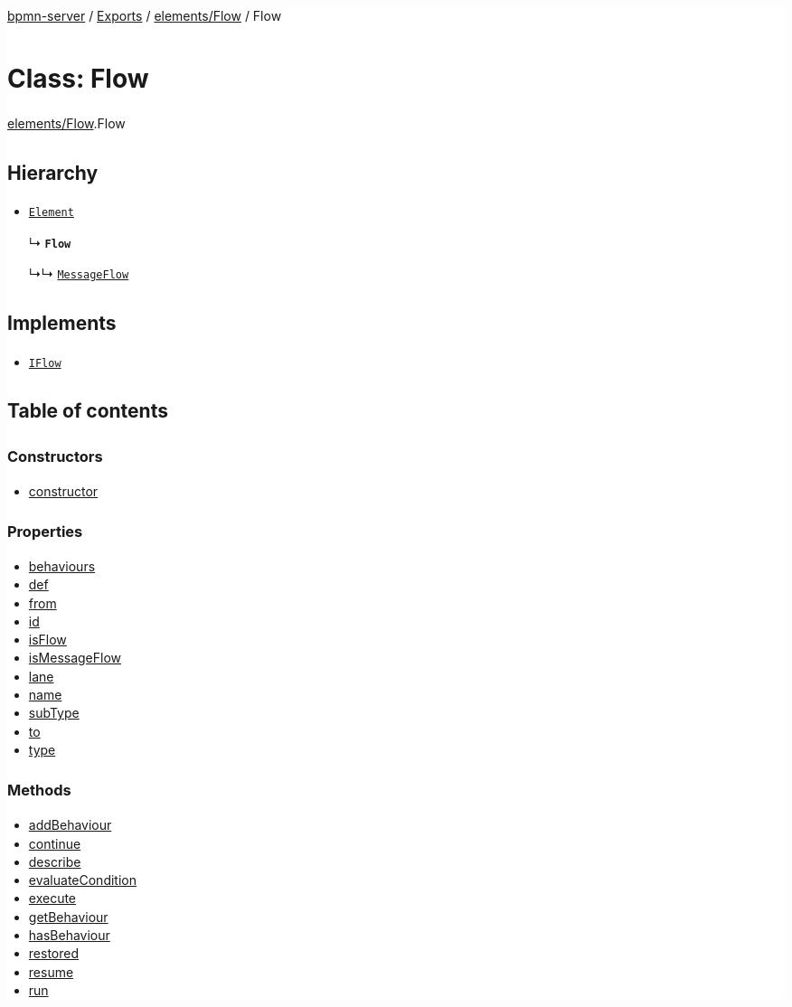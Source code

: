 [bpmn-server](../README.md) / [Exports](../modules.md) / [elements/Flow](../modules/elements_Flow.md) / Flow

# Class: Flow

[elements/Flow](../modules/elements_Flow.md).Flow

## Hierarchy

- [`Element`](elements_Element.Element.md)

  ↳ **`Flow`**

  ↳↳ [`MessageFlow`](elements_Flow.MessageFlow.md)

## Implements

- [`IFlow`](../interfaces/interfaces_elements.IFlow.md)

## Table of contents

### Constructors

- [constructor](elements_Flow.Flow.md#constructor)

### Properties

- [behaviours](elements_Flow.Flow.md#behaviours)
- [def](elements_Flow.Flow.md#def)
- [from](elements_Flow.Flow.md#from)
- [id](elements_Flow.Flow.md#id)
- [isFlow](elements_Flow.Flow.md#isflow)
- [isMessageFlow](elements_Flow.Flow.md#ismessageflow)
- [lane](elements_Flow.Flow.md#lane)
- [name](elements_Flow.Flow.md#name)
- [subType](elements_Flow.Flow.md#subtype)
- [to](elements_Flow.Flow.md#to)
- [type](elements_Flow.Flow.md#type)

### Methods

- [addBehaviour](elements_Flow.Flow.md#addbehaviour)
- [continue](elements_Flow.Flow.md#continue)
- [describe](elements_Flow.Flow.md#describe)
- [evaluateCondition](elements_Flow.Flow.md#evaluatecondition)
- [execute](elements_Flow.Flow.md#execute)
- [getBehaviour](elements_Flow.Flow.md#getbehaviour)
- [hasBehaviour](elements_Flow.Flow.md#hasbehaviour)
- [restored](elements_Flow.Flow.md#restored)
- [resume](elements_Flow.Flow.md#resume)
- [run](elements_Flow.Flow.md#run)
